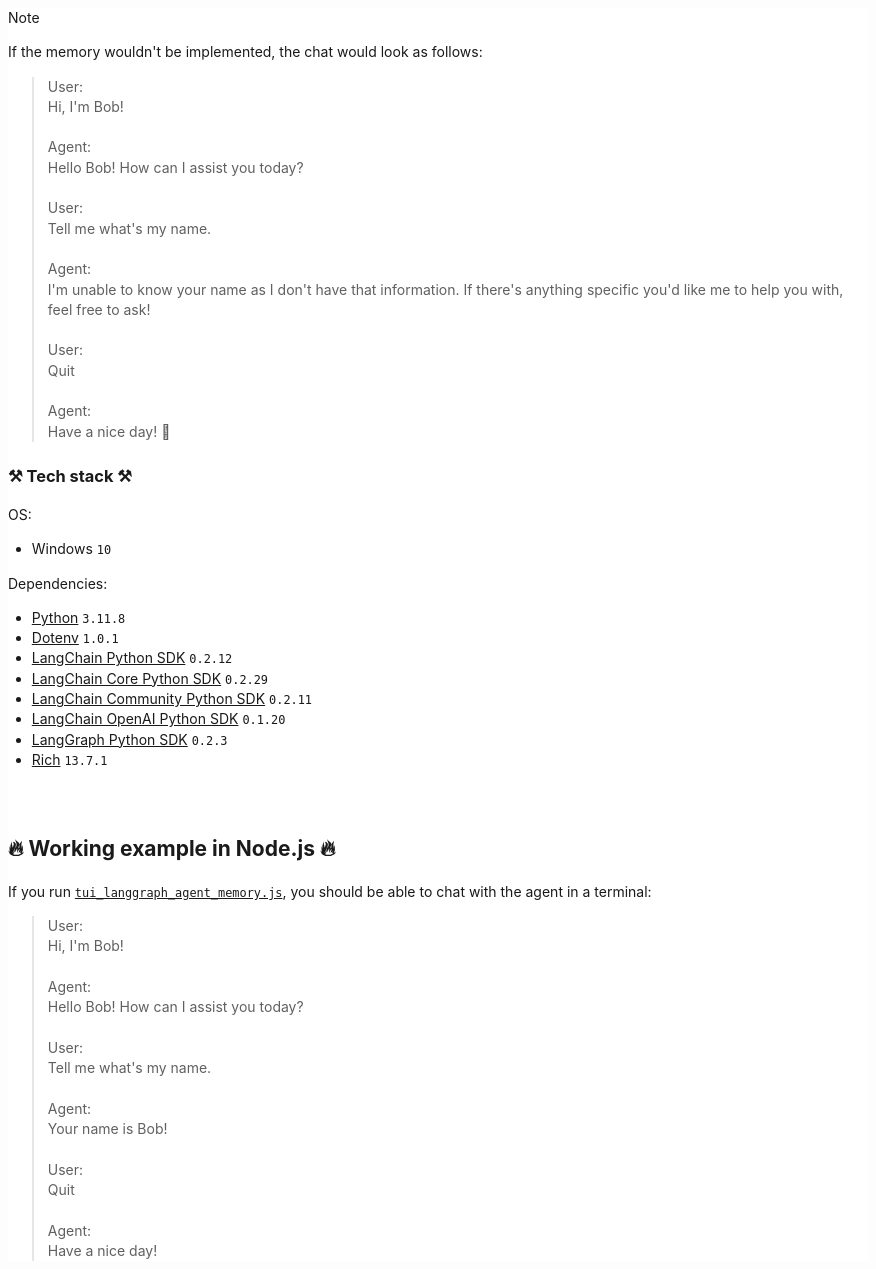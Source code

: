 > [!NOTE]
> If the memory wouldn't be implemented, the chat would look as follows:
> <br>
> > User:<br>
> Hi, I'm Bob!
> <br><br>
> Agent:<br>
> Hello Bob! How can I assist you today?
> <br><br>
> User:<br>
> Tell me what's my name.
> <br><br>
> Agent:<br>
> I'm unable to know your name as I don't have that information. If there's anything specific you'd like me to help you with, feel free to ask!
> <br><br>
> User:<br>
> Quit
> <br><br>
> Agent:<br>
> Have a nice day! 👋

### ⚒️ Tech stack ⚒️

OS:

- Windows `10`

Dependencies:

- [Python](https://www.python.org/) `3.11.8`
- [Dotenv](https://pypi.org/project/python-dotenv/) `1.0.1`
- [LangChain Python SDK](https://pypi.org/project/langchain/) `0.2.12`
- [LangChain Core Python SDK](https://pypi.org/project/langchain-core/) `0.2.29`
- [LangChain Community Python SDK](https://pypi.org/project/langchain-community/) `0.2.11`
- [LangChain OpenAI Python SDK](https://pypi.org/project/langchain-openai/) `0.1.20`
- [LangGraph Python SDK](https://pypi.org/project/langgraph/) `0.2.3`
- [Rich](https://pypi.org/project/rich/) `13.7.1`

<br>

## 🔥 Working example in Node.js 🔥

If you run [`tui_langgraph_agent_memory.js`](https://github.com/rokbenko/ai-playground/blob/main/langchain-tutorials/2-TUI_LangGraph_agent_memory/nodejs/tui_langgraph_agent_memory.js), you should be able to chat with the agent in a terminal:

> User:<br>
> Hi, I'm Bob!
> <br><br>
> Agent:<br>
> Hello Bob! How can I assist you today?
> <br><br>
> User:<br>
> Tell me what's my name.
> <br><br>
> Agent:<br>
> Your name is Bob!
> <br><br>
> User:<br>
> Quit
> <br><br>
> Agent:<br>
> Have a nice day!
